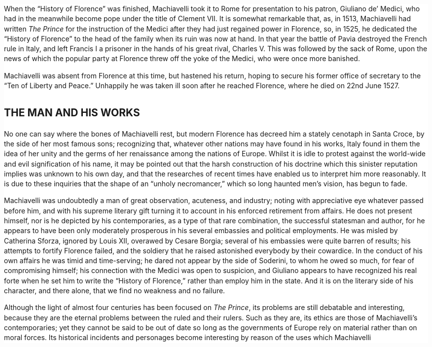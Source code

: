 </p>
<p>
When the “History of Florence” was finished, Machiavelli took it to Rome
for presentation to his patron, Giuliano de’ Medici, who had in the
meanwhile become pope under the title of Clement VII. It is somewhat
remarkable that, as, in 1513, Machiavelli had written <i>The Prince</i> for the
instruction of the Medici after they had just regained power in Florence,
so, in 1525, he dedicated the “History of Florence” to the head of the
family when its ruin was now at hand. In that year the battle of Pavia
destroyed the French rule in Italy, and left Francis I a prisoner in the
hands of his great rival, Charles V. This was followed by the sack of
Rome, upon the news of which the popular party at Florence threw off the
yoke of the Medici, who were once more banished.
</p>
<p>
Machiavelli was absent from Florence at this time, but hastened his
return, hoping to secure his former office of secretary to the “Ten of
Liberty and Peace.” Unhappily he was taken ill soon after he reached
Florence, where he died on 22nd June 1527.
</p>
</div><p>
</p><div class="chapter">
<h2><a id="pref05"></a>THE MAN AND HIS WORKS</h2>
<p>
No one can say where the bones of Machiavelli rest, but modern Florence
has decreed him a stately cenotaph in Santa Croce, by the side of her most
famous sons; recognizing that, whatever other nations may have found in
his works, Italy found in them the idea of her unity and the germs of her
renaissance among the nations of Europe. Whilst it is idle to protest
against the world-wide and evil signification of his name, it may be
pointed out that the harsh construction of his doctrine which this
sinister reputation implies was unknown to his own day, and that the
researches of recent times have enabled us to interpret him more
reasonably. It is due to these inquiries that the shape of an “unholy
necromancer,” which so long haunted men’s vision, has begun to fade.
</p>
<p>
Machiavelli was undoubtedly a man of great observation, acuteness, and
industry; noting with appreciative eye whatever passed before him, and
with his supreme literary gift turning it to account in his enforced
retirement from affairs. He does not present himself, nor is he depicted
by his contemporaries, as a type of that rare combination, the successful
statesman and author, for he appears to have been only moderately
prosperous in his several embassies and political employments. He was
misled by Catherina Sforza, ignored by Louis XII, overawed by Cesare
Borgia; several of his embassies were quite barren of results; his
attempts to fortify Florence failed, and the soldiery that he raised
astonished everybody by their cowardice. In the conduct of his own affairs
he was timid and time-serving; he dared not appear by the side of
Soderini, to whom he owed so much, for fear of compromising himself; his
connection with the Medici was open to suspicion, and Giuliano appears to
have recognized his real forte when he set him to write the “History of
Florence,” rather than employ him in the state. And it is on the literary
side of his character, and there alone, that we find no weakness and no
failure.
</p>
<p>
Although the light of almost four centuries has been focused on <i>The
Prince</i>, its problems are still debatable and interesting, because they
are the eternal problems between the ruled and their rulers. Such as they
are, its ethics are those of Machiavelli’s contemporaries; yet they cannot
be said to be out of date so long as the governments of Europe rely on
material rather than on moral forces. Its historical incidents and
personages become interesting by reason of the uses which Machiavelli